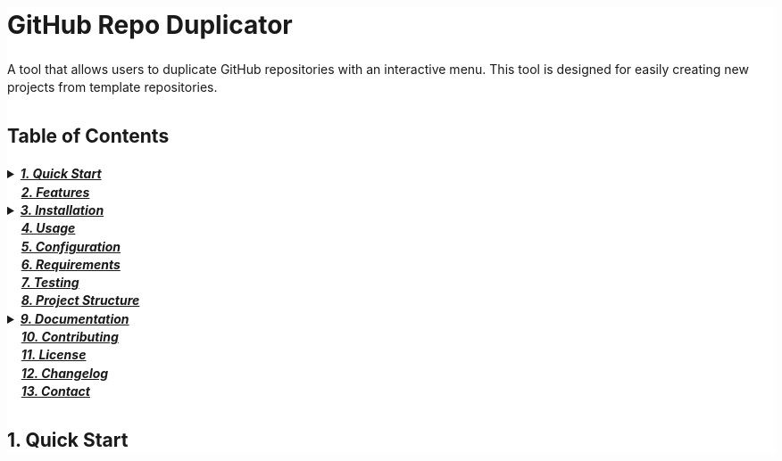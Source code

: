# GitHub Repo Duplicator

A tool that allows users to duplicate GitHub repositories with an interactive menu. This tool is designed for easily creating new projects from template repositories.

## Table of Contents

<details><summary><a href="#1-quick-start"><i><b>1. Quick Start</b></i></a></summary></details>

<div>
      <a href="#2-features"><i><b>2. Features</b></i></a>
</div>

<details><summary><a href="#3-installation"><i><b>3. Installation</b></i></a></summary></details>

<div>
      <a href="#4-usage"><i><b>4. Usage</b></i></a>
</div>

<div>
      <a href="#5-configuration"><i><b>5. Configuration</b></i></a>
</div>

<div>
      <a href="#6-requirements"><i><b>6. Requirements</b></i></a>
</div>

<div>
      <a href="#7-testing"><i><b>7. Testing</b></i></a>
</div>

<div>
      <a href="#8-project-structure"><i><b>8. Project Structure</b></i></a>
</div>

<details><summary><a href="#9-documentation"><i><b>9. Documentation</b></i></a></summary></details>

<div>
      <a href="#10-contributing"><i><b>10. Contributing</b></i></a>
</div>

<div>
      <a href="#11-license"><i><b>11. License</b></i></a>
</div>

<div>
      <a href="#12-changelog"><i><b>12. Changelog</b></i></a>
</div>

<div>
      <a href="#13-contact"><i><b>13. Contact</b></i></a>
</div>

## 1. Quick Start
